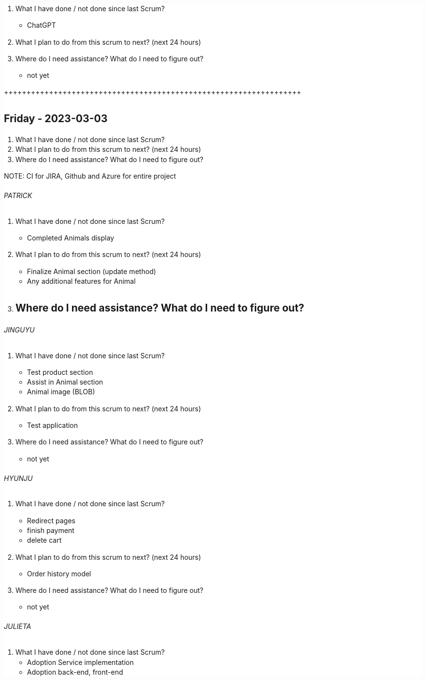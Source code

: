 1. What I have done / not done since last Scrum?
	- ChatGPT

2. What I plan to do from this scrum to next? (next 24 hours)
	 

3. Where do I need assistance? What do I need to figure out?
	- not yet

++++++++++++++++++++++++++++++++++++++++++++++++++++++++++++++++++
## Friday - 2023-03-03

1. What I have done / not done since last Scrum?
2. What I plan to do from this scrum to next? (next 24 hours)
3. Where do I need assistance? What do I need to figure out?

NOTE: CI for JIRA, Github and Azure for entire project

###### PATRICK ###### 
1. What I have done / not done since last Scrum?
	- Completed Animals display

2. What I plan to do from this scrum to next? (next 24 hours)
	- Finalize Animal section (update method)
	- Any additional features for Animal

3. Where do I need assistance? What do I need to figure out?
	- 

###### JINGUYU ###### 
1. What I have done / not done since last Scrum?
	- Test product section
	- Assist in Animal section
	- Animal image (BLOB)

2. What I plan to do from this scrum to next? (next 24 hours)
	- Test application
	
3. Where do I need assistance? What do I need to figure out?
	- not yet

###### HYUNJU ###### 
1. What I have done / not done since last Scrum?
	- Redirect pages
	- finish payment
	- delete cart

2. What I plan to do from this scrum to next? (next 24 hours)
	- Order history model

3. Where do I need assistance? What do I need to figure out?
	- not yet

###### JULIETA ###### 
1. What I have done / not done since last Scrum?
	- Adoption Service implementation
	- Adoption back-end, front-end
